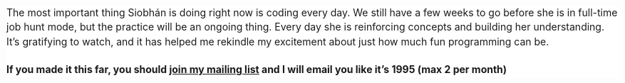 
The most important thing Siobhán is doing right now is coding every day. We still have a few weeks to go before she is in full-time job hunt mode, but the practice will be an ongoing thing. Every day she is reinforcing concepts and building her understanding. It’s gratifying to watch, and it has helped me rekindle my excitement about just how much fun programming can be.

#### If you made it this far, you should [join my mailing list](http://tashian.com/superstack) and I will email you like it’s 1995 (max 2 per month)








